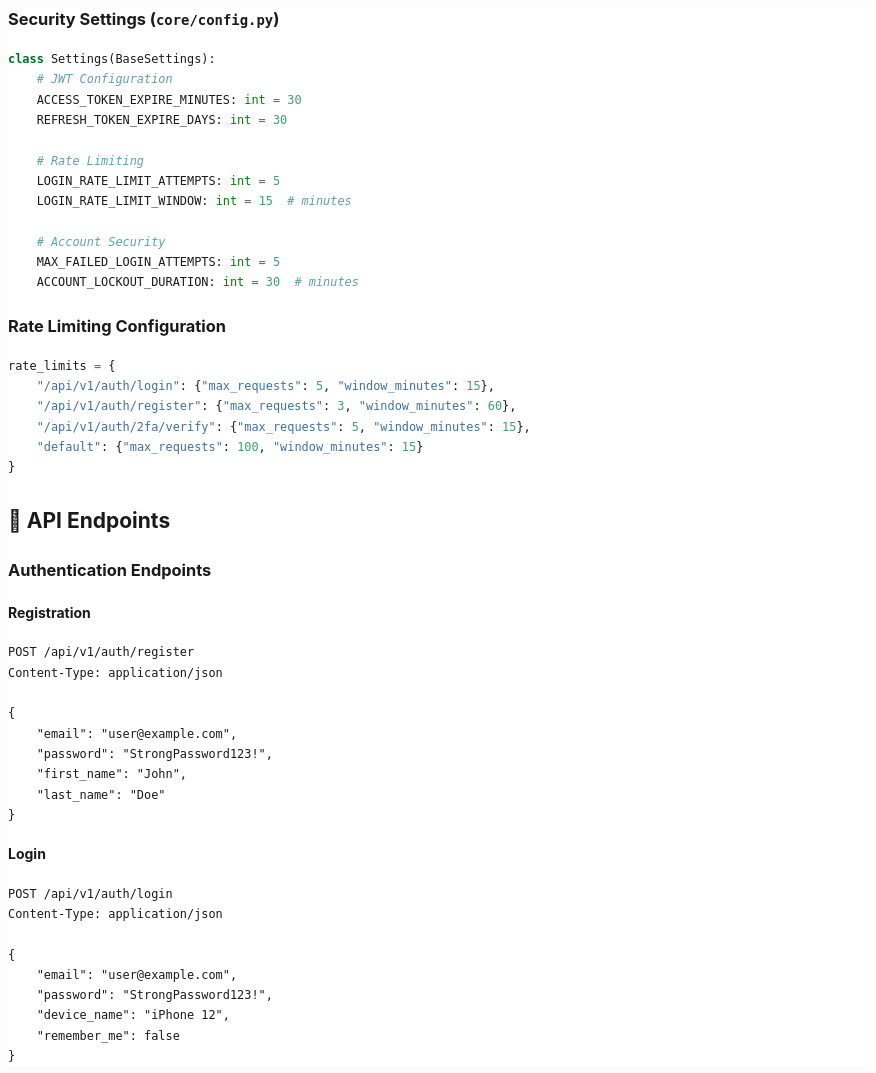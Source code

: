 ### Security Settings (`core/config.py`)
```python
class Settings(BaseSettings):
    # JWT Configuration
    ACCESS_TOKEN_EXPIRE_MINUTES: int = 30
    REFRESH_TOKEN_EXPIRE_DAYS: int = 30
    
    # Rate Limiting
    LOGIN_RATE_LIMIT_ATTEMPTS: int = 5
    LOGIN_RATE_LIMIT_WINDOW: int = 15  # minutes
    
    # Account Security
    MAX_FAILED_LOGIN_ATTEMPTS: int = 5
    ACCOUNT_LOCKOUT_DURATION: int = 30  # minutes
```

### Rate Limiting Configuration
```python
rate_limits = {
    "/api/v1/auth/login": {"max_requests": 5, "window_minutes": 15},
    "/api/v1/auth/register": {"max_requests": 3, "window_minutes": 60},
    "/api/v1/auth/2fa/verify": {"max_requests": 5, "window_minutes": 15},
    "default": {"max_requests": 100, "window_minutes": 15}
}
```

## 📝 API Endpoints

### Authentication Endpoints

#### Registration
```http
POST /api/v1/auth/register
Content-Type: application/json

{
    "email": "user@example.com",
    "password": "StrongPassword123!",
    "first_name": "John",
    "last_name": "Doe"
}
```

#### Login
```http
POST /api/v1/auth/login
Content-Type: application/json

{
    "email": "user@example.com",
    "password": "StrongPassword123!",
    "device_name": "iPhone 12",
    "remember_me": false
}
```
